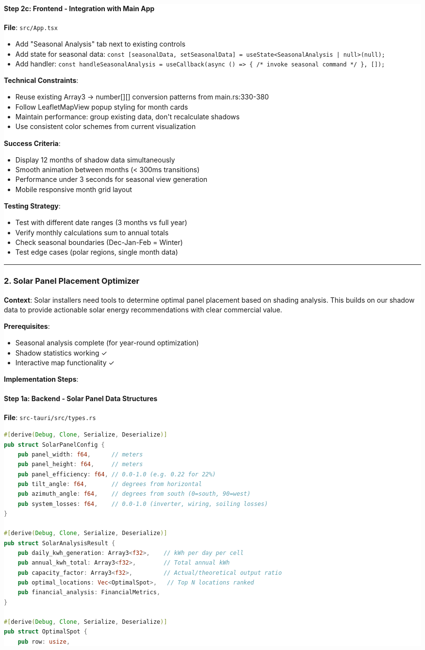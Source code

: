 #### Step 2c: Frontend - Integration with Main App
**File**: `src/App.tsx`
- Add "Seasonal Analysis" tab next to existing controls
- Add state for seasonal data: `const [seasonalData, setSeasonalData] = useState<SeasonalAnalysis | null>(null);`
- Add handler: `const handleSeasonalAnalysis = useCallback(async () => { /* invoke seasonal command */ }, []);`

**Technical Constraints**:
- Reuse existing Array3<f32> → number[][] conversion patterns from main.rs:330-380
- Follow LeafletMapView popup styling for month cards
- Maintain performance: group existing data, don't recalculate shadows
- Use consistent color schemes from current visualization

**Success Criteria**:
- Display 12 months of shadow data simultaneously
- Smooth animation between months (< 300ms transitions)
- Performance under 3 seconds for seasonal view generation
- Mobile responsive month grid layout

**Testing Strategy**:
- Test with different date ranges (3 months vs full year)
- Verify monthly calculations sum to annual totals
- Check seasonal boundaries (Dec-Jan-Feb = Winter)
- Test edge cases (polar regions, single month data)

---

### 2. Solar Panel Placement Optimizer

**Context**: Solar installers need tools to determine optimal panel placement based on shading analysis. This builds on our shadow data to provide actionable solar energy recommendations with clear commercial value.

**Prerequisites**:
- Seasonal analysis complete (for year-round optimization)
- Shadow statistics working ✓
- Interactive map functionality ✓

**Implementation Steps**:

#### Step 1a: Backend - Solar Panel Data Structures
**File**: `src-tauri/src/types.rs`
```rust
#[derive(Debug, Clone, Serialize, Deserialize)]
pub struct SolarPanelConfig {
    pub panel_width: f64,      // meters
    pub panel_height: f64,     // meters  
    pub panel_efficiency: f64, // 0.0-1.0 (e.g. 0.22 for 22%)
    pub tilt_angle: f64,       // degrees from horizontal
    pub azimuth_angle: f64,    // degrees from south (0=south, 90=west)
    pub system_losses: f64,    // 0.0-1.0 (inverter, wiring, soiling losses)
}

#[derive(Debug, Clone, Serialize, Deserialize)]
pub struct SolarAnalysisResult {
    pub daily_kwh_generation: Array3<f32>,    // kWh per day per cell
    pub annual_kwh_total: Array3<f32>,        // Total annual kWh
    pub capacity_factor: Array3<f32>,         // Actual/theoretical output ratio
    pub optimal_locations: Vec<OptimalSpot>,   // Top N locations ranked
    pub financial_analysis: FinancialMetrics,
}

#[derive(Debug, Clone, Serialize, Deserialize)]
pub struct OptimalSpot {
    pub row: usize,
```